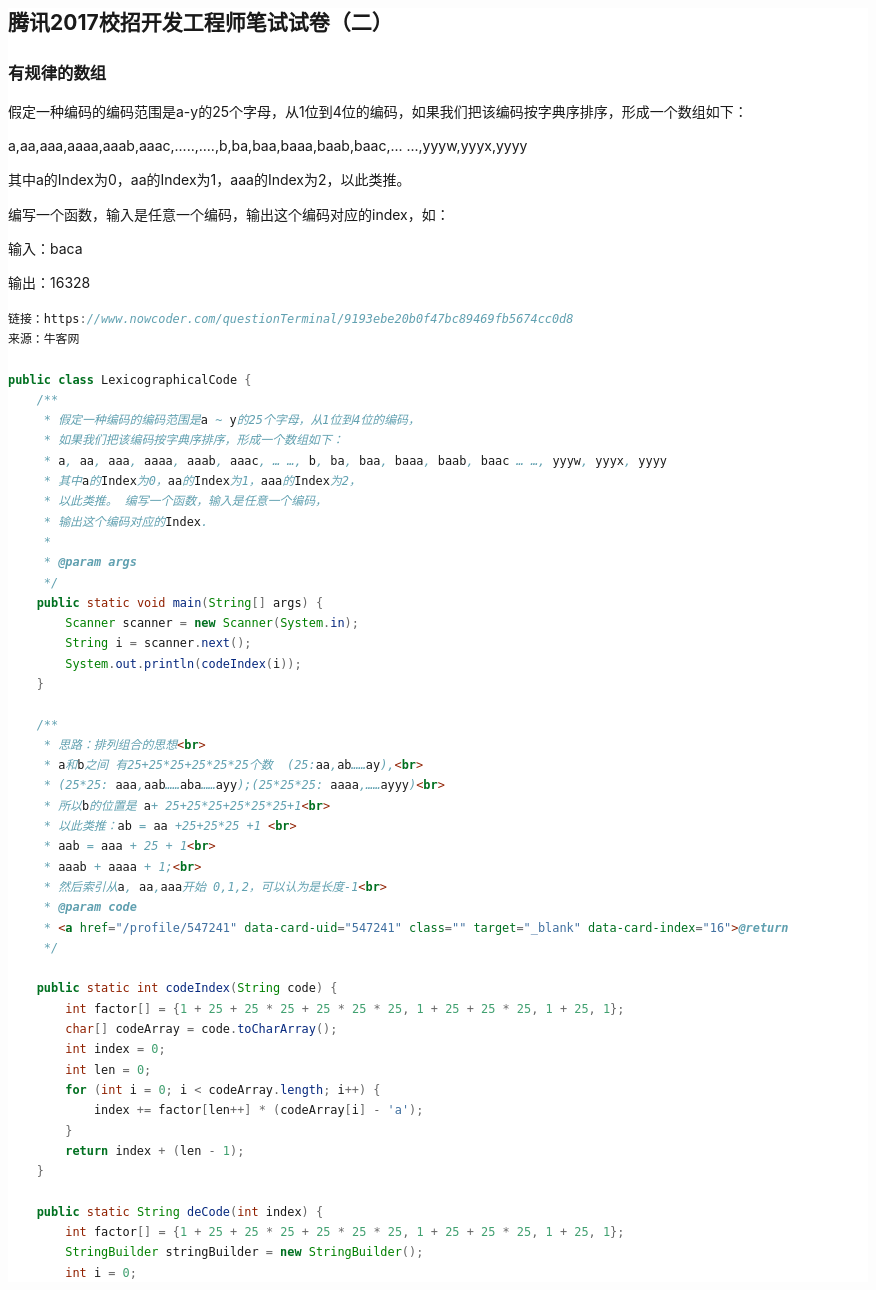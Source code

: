 ## 腾讯2017校招开发工程师笔试试卷（二）

### 有规律的数组

假定一种编码的编码范围是a-y的25个字母，从1位到4位的编码，如果我们把该编码按字典序排序，形成一个数组如下：

a,aa,aaa,aaaa,aaab,aaac,.....,....,b,ba,baa,baaa,baab,baac,... ...,yyyw,yyyx,yyyy

其中a的Index为0，aa的Index为1，aaa的Index为2，以此类推。

编写一个函数，输入是任意一个编码，输出这个编码对应的index，如：

输入：baca

输出：16328

```Java
链接：https://www.nowcoder.com/questionTerminal/9193ebe20b0f47bc89469fb5674cc0d8
来源：牛客网

public class LexicographicalCode {
    /**
     * 假定一种编码的编码范围是a ~ y的25个字母，从1位到4位的编码，
     * 如果我们把该编码按字典序排序，形成一个数组如下：
     * a, aa, aaa, aaaa, aaab, aaac, … …, b, ba, baa, baaa, baab, baac … …, yyyw, yyyx, yyyy
     * 其中a的Index为0，aa的Index为1，aaa的Index为2，
     * 以此类推。 编写一个函数，输入是任意一个编码，
     * 输出这个编码对应的Index.
     *
     * @param args
     */
    public static void main(String[] args) {
        Scanner scanner = new Scanner(System.in);
        String i = scanner.next();
        System.out.println(codeIndex(i));
    }
 
    /**
     * 思路：排列组合的思想<br>
     * a和b之间 有25+25*25+25*25*25个数  (25:aa,ab……ay),<br>
     * (25*25: aaa,aab……aba……ayy);(25*25*25: aaaa,……ayyy)<br>
     * 所以b的位置是 a+ 25+25*25+25*25*25+1<br>
     * 以此类推：ab = aa +25+25*25 +1 <br>
     * aab = aaa + 25 + 1<br>
     * aaab + aaaa + 1;<br>
     * 然后索引从a, aa,aaa开始 0,1,2，可以认为是长度-1<br>
     * @param code
     * <a href="/profile/547241" data-card-uid="547241" class="" target="_blank" data-card-index="16">@return
     */
 
    public static int codeIndex(String code) {
        int factor[] = {1 + 25 + 25 * 25 + 25 * 25 * 25, 1 + 25 + 25 * 25, 1 + 25, 1};
        char[] codeArray = code.toCharArray();
        int index = 0;
        int len = 0;
        for (int i = 0; i < codeArray.length; i++) {
            index += factor[len++] * (codeArray[i] - 'a');
        }
        return index + (len - 1);
    }
 
    public static String deCode(int index) {
        int factor[] = {1 + 25 + 25 * 25 + 25 * 25 * 25, 1 + 25 + 25 * 25, 1 + 25, 1};
        StringBuilder stringBuilder = new StringBuilder();
        int i = 0;
```